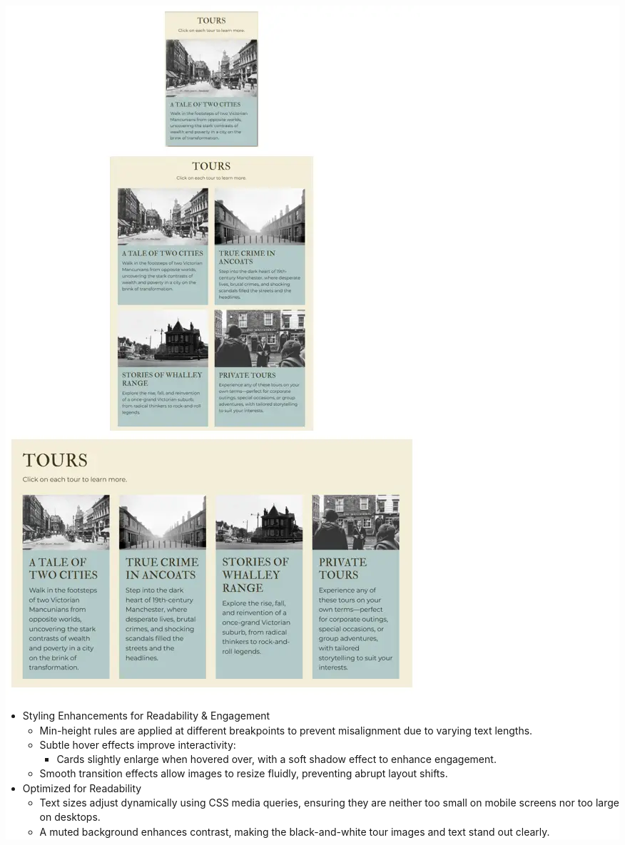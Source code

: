 ![Tours Overview](docs/images/specific-features-featured-tours.webp)

- Styling Enhancements for Readability & Engagement 
   - Min-height rules are applied at different breakpoints to prevent misalignment due to varying text lengths.  
   - Subtle hover effects improve interactivity:  
      - Cards slightly enlarge when hovered over, with a soft shadow effect to enhance engagement.  
   - Smooth transition effects allow images to resize fluidly, preventing abrupt layout shifts.  
- Optimized for Readability
   - Text sizes adjust dynamically using CSS media queries, ensuring they are neither too small on mobile screens nor too large on desktops.  
   - A muted background enhances contrast, making the black-and-white tour images and text stand out clearly.  
